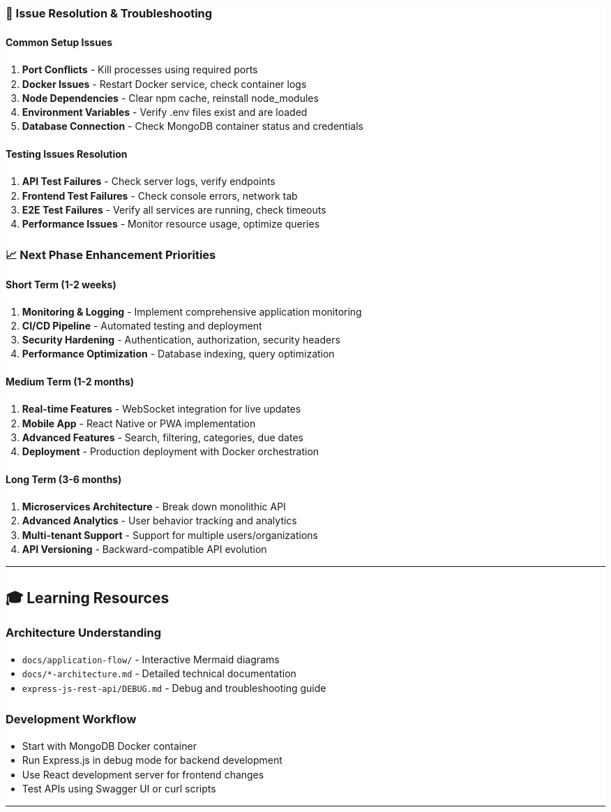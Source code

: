 ### **🚨 Issue Resolution & Troubleshooting**

#### **Common Setup Issues**
1. **Port Conflicts** - Kill processes using required ports
2. **Docker Issues** - Restart Docker service, check container logs
3. **Node Dependencies** - Clear npm cache, reinstall node_modules
4. **Environment Variables** - Verify .env files exist and are loaded
5. **Database Connection** - Check MongoDB container status and credentials

#### **Testing Issues Resolution**
1. **API Test Failures** - Check server logs, verify endpoints
2. **Frontend Test Failures** - Check console errors, network tab
3. **E2E Test Failures** - Verify all services are running, check timeouts
4. **Performance Issues** - Monitor resource usage, optimize queries

### **📈 Next Phase Enhancement Priorities**

#### **Short Term (1-2 weeks)**
1. **Monitoring & Logging** - Implement comprehensive application monitoring  
2. **CI/CD Pipeline** - Automated testing and deployment
3. **Security Hardening** - Authentication, authorization, security headers
4. **Performance Optimization** - Database indexing, query optimization

#### **Medium Term (1-2 months)**
1. **Real-time Features** - WebSocket integration for live updates
2. **Mobile App** - React Native or PWA implementation
3. **Advanced Features** - Search, filtering, categories, due dates
4. **Deployment** - Production deployment with Docker orchestration

#### **Long Term (3-6 months)**
1. **Microservices Architecture** - Break down monolithic API
2. **Advanced Analytics** - User behavior tracking and analytics
3. **Multi-tenant Support** - Support for multiple users/organizations
4. **API Versioning** - Backward-compatible API evolution

---

## 🎓 **Learning Resources**

### **Architecture Understanding**
- `docs/application-flow/` - Interactive Mermaid diagrams
- `docs/*-architecture.md` - Detailed technical documentation
- `express-js-rest-api/DEBUG.md` - Debug and troubleshooting guide

### **Development Workflow**
- Start with MongoDB Docker container
- Run Express.js in debug mode for backend development
- Use React development server for frontend changes
- Test APIs using Swagger UI or curl scripts

---